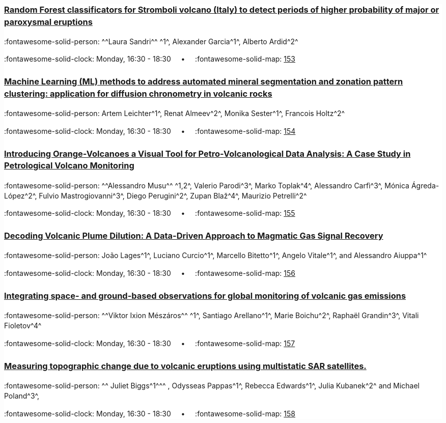 ### [Random Forest classificators for Stromboli volcano (Italy) to detect periods of higher probability of major or paroxysmal eruptions](../abstracts/3-1-45.md)
:fontawesome-solid-person: ^^Laura Sandri^^ ^1^, Alexander Garcia^1^, Alberto Ardid^2^

:fontawesome-solid-clock: Monday, 16:30 - 18:30  &nbsp; &nbsp; • &nbsp; &nbsp; :fontawesome-solid-map: [153](../map_poster_boards.md#monday)

### [Machine Learning (ML) methods to address automated mineral segmentation and zonation pattern clustering: application for diffusion chronometry in volcanic rocks](../abstracts/3-1-46.md)
:fontawesome-solid-person: Artem Leichter^1^, Renat Almeev^2^, Monika Sester^1^, Francois Holtz^2^

:fontawesome-solid-clock: Monday, 16:30 - 18:30  &nbsp; &nbsp; • &nbsp; &nbsp; :fontawesome-solid-map: [154](../map_poster_boards.md#monday)

### [Introducing Orange-Volcanoes a Visual Tool for Petro-Volcanological Data Analysis: A Case Study in Petrological Volcano Monitoring](../abstracts/3-1-47.md)
:fontawesome-solid-person: ^^Alessandro Musu^^ ^1,2\^, Valerio Parodi^3^, Marko Toplak^4^, Alessandro Carfì^3^, Mónica Ágreda-López^2^, Fulvio Mastrogiovanni^3^, Diego Perugini^2^, Zupan Blaž^4^, Maurizio Petrelli^2^

:fontawesome-solid-clock: Monday, 16:30 - 18:30  &nbsp; &nbsp; • &nbsp; &nbsp; :fontawesome-solid-map: [155](../map_poster_boards.md#monday)

### [Decoding Volcanic Plume Dilution: A Data-Driven Approach to Magmatic Gas Signal Recovery](../abstracts/3-1-48.md)
:fontawesome-solid-person: João Lages^1^, Luciano Curcio^1^, Marcello Bitetto^1^, Angelo Vitale^1^, and Alessandro Aiuppa^1^

:fontawesome-solid-clock: Monday, 16:30 - 18:30  &nbsp; &nbsp; • &nbsp; &nbsp; :fontawesome-solid-map: [156](../map_poster_boards.md#monday)

### [Integrating space- and ground-based observations for global monitoring of volcanic gas emissions](../abstracts/3-1-49.md)
:fontawesome-solid-person: ^^Viktor Ixion Mészáros^^ ^1^, Santiago Arellano^1^, Marie Boichu^2^, Raphaël Grandin^3^, Vitali Fioletov^4^

:fontawesome-solid-clock: Monday, 16:30 - 18:30  &nbsp; &nbsp; • &nbsp; &nbsp; :fontawesome-solid-map: [157](../map_poster_boards.md#monday)

### [Measuring topographic change due to volcanic eruptions using multistatic SAR satellites.](../abstracts/3-1-50.md)
:fontawesome-solid-person: ^^ Juliet Biggs^1^^^ , Odysseas Pappas^1^, Rebecca Edwards^1^, Julia Kubanek^2^ and Michael Poland^3^,

:fontawesome-solid-clock: Monday, 16:30 - 18:30  &nbsp; &nbsp; • &nbsp; &nbsp; :fontawesome-solid-map: [158](../map_poster_boards.md#monday)
